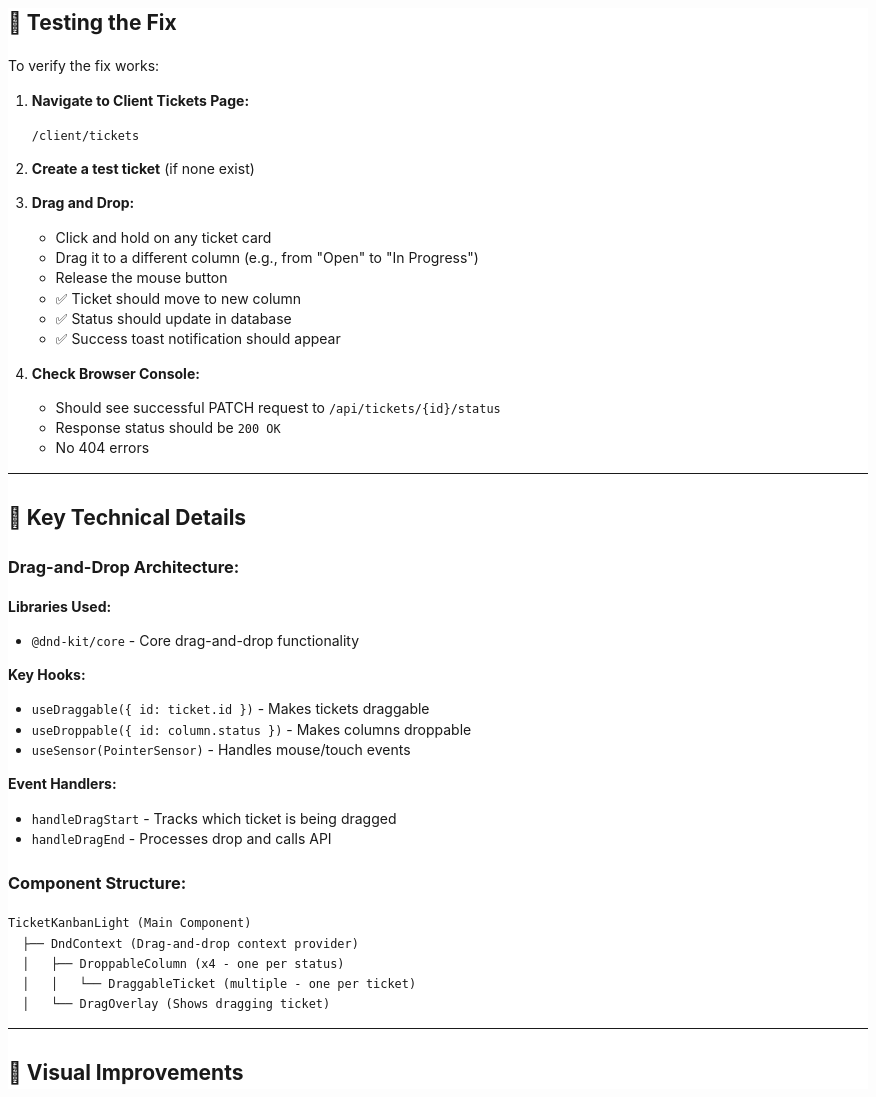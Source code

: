 ## 🧪 **Testing the Fix**

To verify the fix works:

1. **Navigate to Client Tickets Page:**
   ```
   /client/tickets
   ```

2. **Create a test ticket** (if none exist)

3. **Drag and Drop:**
   - Click and hold on any ticket card
   - Drag it to a different column (e.g., from "Open" to "In Progress")
   - Release the mouse button
   - ✅ Ticket should move to new column
   - ✅ Status should update in database
   - ✅ Success toast notification should appear

4. **Check Browser Console:**
   - Should see successful PATCH request to `/api/tickets/{id}/status`
   - Response status should be `200 OK`
   - No 404 errors

---

## 📝 **Key Technical Details**

### **Drag-and-Drop Architecture:**

**Libraries Used:**
- `@dnd-kit/core` - Core drag-and-drop functionality

**Key Hooks:**
- `useDraggable({ id: ticket.id })` - Makes tickets draggable
- `useDroppable({ id: column.status })` - Makes columns droppable
- `useSensor(PointerSensor)` - Handles mouse/touch events

**Event Handlers:**
- `handleDragStart` - Tracks which ticket is being dragged
- `handleDragEnd` - Processes drop and calls API

### **Component Structure:**

```
TicketKanbanLight (Main Component)
  ├── DndContext (Drag-and-drop context provider)
  │   ├── DroppableColumn (x4 - one per status)
  │   │   └── DraggableTicket (multiple - one per ticket)
  │   └── DragOverlay (Shows dragging ticket)
```

---

## 🎨 **Visual Improvements**
